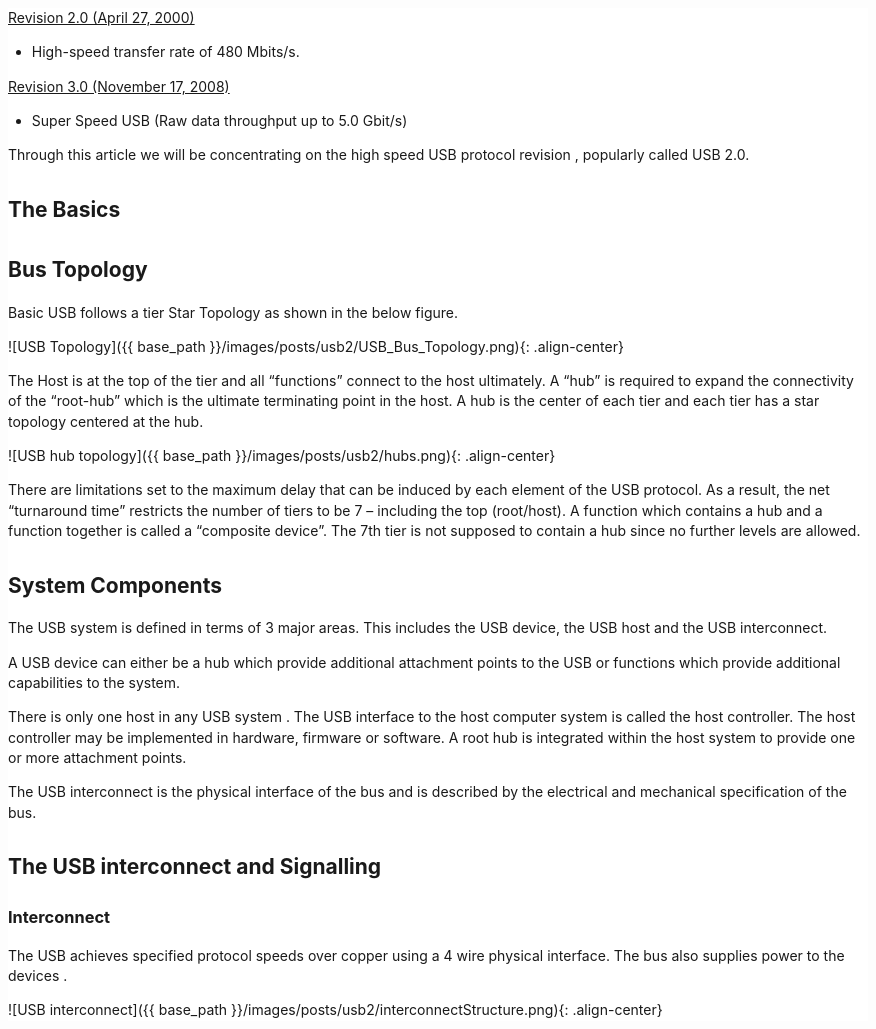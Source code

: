 <u>Revision 2.0 (April 27, 2000)</u>

- High-speed transfer rate of 480 Mbits/s.

<u>Revision 3.0 (November 17, 2008)</u>

- Super Speed USB (Raw data throughput up to 5.0 Gbit/s)

Through this article we will be concentrating on the high speed USB protocol revision , popularly called USB 2.0.

## The Basics

## Bus Topology

Basic USB follows a tier Star Topology as shown in the below figure.

![USB Topology]({{ base_path }}/images/posts/usb2/USB_Bus_Topology.png){: .align-center}

The Host is at the top of the tier and all “functions” connect to the host ultimately. A “hub” is required to expand the connectivity of the “root-hub” which is the ultimate terminating point in the host. A hub is the center of each tier and each tier has a star topology centered at the hub.

![USB hub topology]({{ base_path }}/images/posts/usb2/hubs.png){: .align-center}

There are limitations set to the maximum delay that can be induced by each element of the USB protocol. As a result, the net “turnaround time” restricts the number of tiers to be 7 – including the top (root/host). A function which contains a hub and a function together is called a “composite device”. The 7th tier is not supposed to contain a hub since no further levels are allowed.

## System Components

The USB system is defined in terms of 3 major areas. This includes the USB device, the USB host and the USB interconnect.

A USB device can either be a hub which provide additional attachment points to the USB or functions which provide additional capabilities to the system.

There is only one host in any USB system . The USB interface to the host computer system is called the host controller. The host controller may be implemented in hardware, firmware or software. A root hub is integrated within the host system to provide one or more attachment points.

The USB interconnect is the physical interface of the bus and is described by the electrical and mechanical specification of the bus.

## The USB interconnect and Signalling

### Interconnect

The USB achieves specified protocol speeds over copper using a 4 wire physical interface. The bus also supplies power to the devices .

![USB interconnect]({{ base_path }}/images/posts/usb2/interconnectStructure.png){: .align-center}
